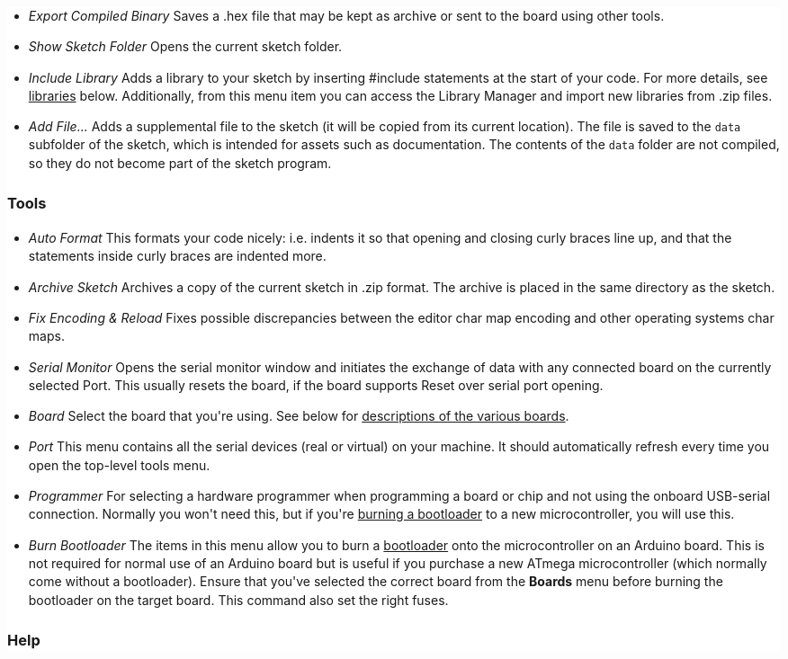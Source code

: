 - *Export Compiled Binary*
  Saves a .hex file that may be kept as archive or sent to the board using other tools.

- *Show Sketch Folder*
  Opens the current sketch folder.

- *Include Library*
  Adds a library to your sketch by inserting #include statements at the start of your code. For more details, see [libraries](#libraries) below. Additionally, from this menu item you can access the Library Manager and import new libraries from .zip files.

- *Add File...*
  Adds a supplemental file to the sketch (it will be copied from its current location). The file is saved to the `data` subfolder of the sketch, which is intended for assets such as documentation. The contents of the `data` folder are not compiled, so they do not become part of the sketch program.

### Tools

- *Auto Format*
  This formats your code nicely: i.e. indents it so that opening and closing curly braces line up, and that the statements inside curly braces are indented more.

- *Archive Sketch*
  Archives a copy of the current sketch in .zip format. The archive is placed in the same directory as the sketch.

- *Fix Encoding & Reload*
  Fixes possible discrepancies between the editor char map encoding and other operating systems char maps.

- *Serial Monitor*
  Opens the serial monitor window and initiates the exchange of data with any connected board on the currently selected Port. This usually resets the board, if the board supports Reset over serial port opening.

- *Board*
  Select the board that you're using. See below for [descriptions of the various boards](#boards).

- *Port*
  This menu contains all the serial devices (real or virtual) on your machine. It should automatically refresh every time you open the top-level tools menu.

- *Programmer*
  For selecting a hardware programmer when programming a board or chip and not using the onboard USB-serial connection. Normally you won't need this, but if you're [burning a bootloader](/built-in-examples/arduino-isp/ArduinoISP) to a new microcontroller, you will use this.

- *Burn Bootloader*
  The items in this menu allow you to burn a [bootloader](/hacking/software/Bootloader) onto the microcontroller on an Arduino board. This is not required for normal use of an Arduino board but is useful if you purchase a new ATmega microcontroller (which normally come without a bootloader). Ensure that you've selected the correct board from the **Boards** menu before burning the bootloader on the target board. This command also set the right fuses.

### Help
